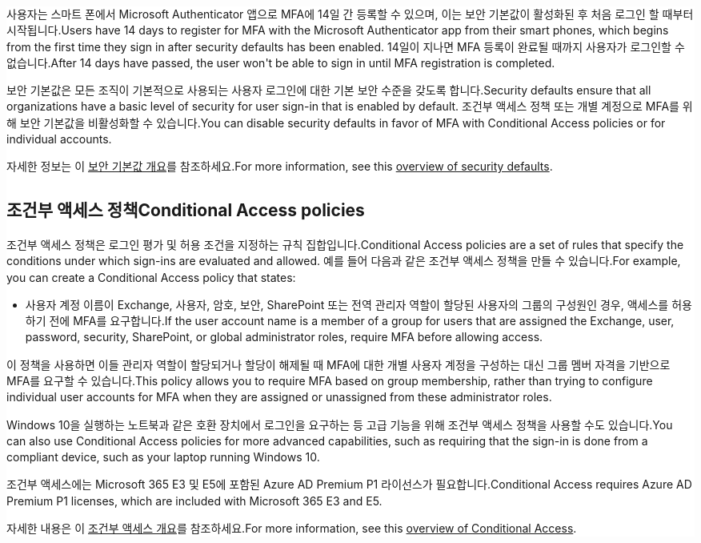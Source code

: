 <span data-ttu-id="14129-130">사용자는 스마트 폰에서 Microsoft Authenticator 앱으로 MFA에 14일 간 등록할 수 있으며, 이는 보안 기본값이 활성화된 후 처음 로그인 할 때부터 시작됩니다.</span><span class="sxs-lookup"><span data-stu-id="14129-130">Users have 14 days to register for MFA with the Microsoft Authenticator app from their smart phones, which begins from the first time they sign in after security defaults has been enabled.</span></span> <span data-ttu-id="14129-131">14일이 지나면 MFA 등록이 완료될 때까지 사용자가 로그인할 수 없습니다.</span><span class="sxs-lookup"><span data-stu-id="14129-131">After 14 days have passed, the user won't be able to sign in until MFA registration is completed.</span></span>

<span data-ttu-id="14129-132">보안 기본값은 모든 조직이 기본적으로 사용되는 사용자 로그인에 대한 기본 보안 수준을 갖도록 합니다.</span><span class="sxs-lookup"><span data-stu-id="14129-132">Security defaults ensure that all organizations have a basic level of security for user sign-in that is enabled by default.</span></span> <span data-ttu-id="14129-133">조건부 액세스 정책 또는 개별 계정으로 MFA를 위해 보안 기본값을 비활성화할 수 있습니다.</span><span class="sxs-lookup"><span data-stu-id="14129-133">You can disable security defaults in favor of MFA with Conditional Access policies or for individual accounts.</span></span>

<span data-ttu-id="14129-134">자세한 정보는 이 [보안 기본값 개요](https://docs.microsoft.com/azure/active-directory/fundamentals/concept-fundamentals-security-defaults)를 참조하세요.</span><span class="sxs-lookup"><span data-stu-id="14129-134">For more information, see this [overview of security defaults](https://docs.microsoft.com/azure/active-directory/fundamentals/concept-fundamentals-security-defaults).</span></span>

## <a name="conditional-access-policies"></a><span data-ttu-id="14129-135">조건부 액세스 정책</span><span class="sxs-lookup"><span data-stu-id="14129-135">Conditional Access policies</span></span>

<span data-ttu-id="14129-136">조건부 액세스 정책은 로그인 평가 및 허용 조건을 지정하는 규칙 집합입니다.</span><span class="sxs-lookup"><span data-stu-id="14129-136">Conditional Access policies are a set of rules that specify the conditions under which sign-ins are evaluated and allowed.</span></span> <span data-ttu-id="14129-137">예를 들어 다음과 같은 조건부 액세스 정책을 만들 수 있습니다.</span><span class="sxs-lookup"><span data-stu-id="14129-137">For example, you can create a Conditional Access policy that states:</span></span>

- <span data-ttu-id="14129-138">사용자 계정 이름이 Exchange, 사용자, 암호, 보안, SharePoint 또는 전역 관리자 역할이 할당된 사용자의 그룹의 구성원인 경우, 액세스를 허용하기 전에 MFA를 요구합니다.</span><span class="sxs-lookup"><span data-stu-id="14129-138">If the user account name is a member of a group for users that are assigned the Exchange, user, password, security, SharePoint, or global administrator roles, require MFA before allowing access.</span></span>

<span data-ttu-id="14129-139">이 정책을 사용하면 이들 관리자 역할이 할당되거나 할당이 해제될 때 MFA에 대한 개별 사용자 계정을 구성하는 대신 그룹 멤버 자격을 기반으로 MFA를 요구할 수 있습니다.</span><span class="sxs-lookup"><span data-stu-id="14129-139">This policy allows you to require MFA based on group membership, rather than trying to configure individual user accounts for MFA when they are assigned or unassigned from these administrator roles.</span></span>

<span data-ttu-id="14129-140">Windows 10을 실행하는 노트북과 같은 호환 장치에서 로그인을 요구하는 등 고급 기능을 위해 조건부 액세스 정책을 사용할 수도 있습니다.</span><span class="sxs-lookup"><span data-stu-id="14129-140">You can also use Conditional Access policies for more advanced capabilities, such as requiring that the sign-in is done from a compliant device, such as your laptop running Windows 10.</span></span>

<span data-ttu-id="14129-141">조건부 액세스에는 Microsoft 365 E3 및 E5에 포함된 Azure AD Premium P1 라이선스가 필요합니다.</span><span class="sxs-lookup"><span data-stu-id="14129-141">Conditional Access requires Azure AD Premium P1 licenses, which are included with Microsoft 365 E3 and E5.</span></span>

<span data-ttu-id="14129-142">자세한 내용은 이 [조건부 액세스 개요](https://docs.microsoft.com/azure/active-directory/conditional-access/overview)를 참조하세요.</span><span class="sxs-lookup"><span data-stu-id="14129-142">For more information, see this [overview of Conditional Access](https://docs.microsoft.com/azure/active-directory/conditional-access/overview).</span></span>
